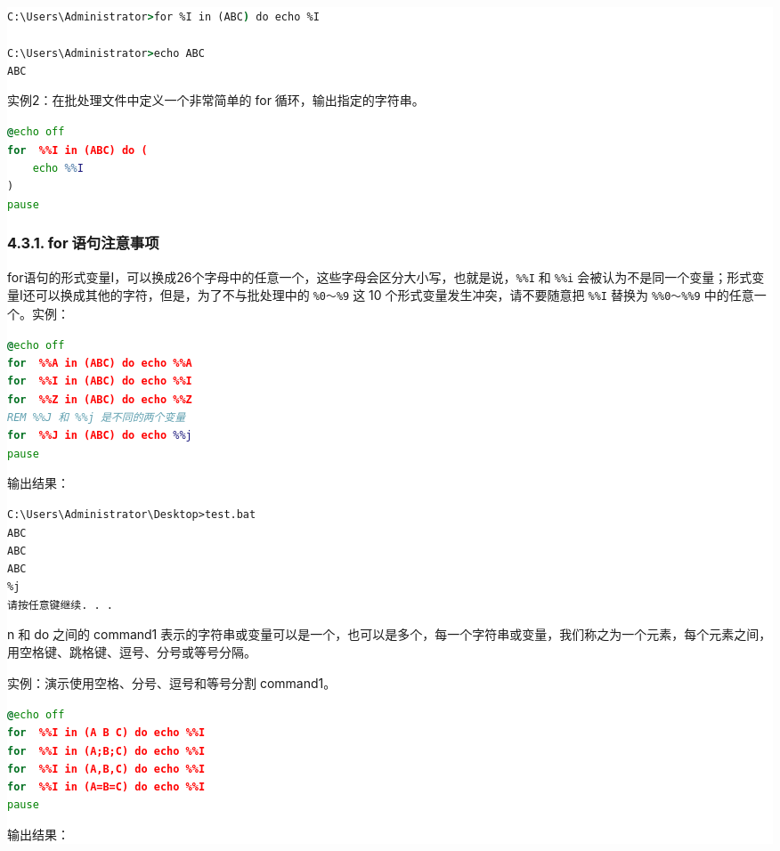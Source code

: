 ```cmd
C:\Users\Administrator>for %I in (ABC) do echo %I
 
C:\Users\Administrator>echo ABC
ABC
```

实例2：在批处理文件中定义一个非常简单的 for 循环，输出指定的字符串。

```cmd
@echo off
for  %%I in (ABC) do (
    echo %%I
)
pause
```

### 4.3.1. for 语句注意事项

for语句的形式变量I，可以换成26个字母中的任意一个，这些字母会区分大小写，也就是说，`%%I` 和 `%%i` 会被认为不是同一个变量；形式变量I还可以换成其他的字符，但是，为了不与批处理中的 `%0～%9` 这 10 个形式变量发生冲突，请不要随意把 `%%I` 替换为 `%%0～%%9` 中的任意一个。实例：

```cmd
@echo off
for  %%A in (ABC) do echo %%A
for  %%I in (ABC) do echo %%I
for  %%Z in (ABC) do echo %%Z
REM %%J 和 %%j 是不同的两个变量
for  %%J in (ABC) do echo %%j
pause
```

输出结果：

```
C:\Users\Administrator\Desktop>test.bat
ABC
ABC
ABC
%j 
请按任意键继续. . .
```

n 和 do 之间的 command1 表示的字符串或变量可以是一个，也可以是多个，每一个字符串或变量，我们称之为一个元素，每个元素之间，用空格键、跳格键、逗号、分号或等号分隔。

实例：演示使用空格、分号、逗号和等号分割 command1。

```cmd
@echo off
for  %%I in (A B C) do echo %%I
for  %%I in (A;B;C) do echo %%I
for  %%I in (A,B,C) do echo %%I
for  %%I in (A=B=C) do echo %%I
pause
```

输出结果：
